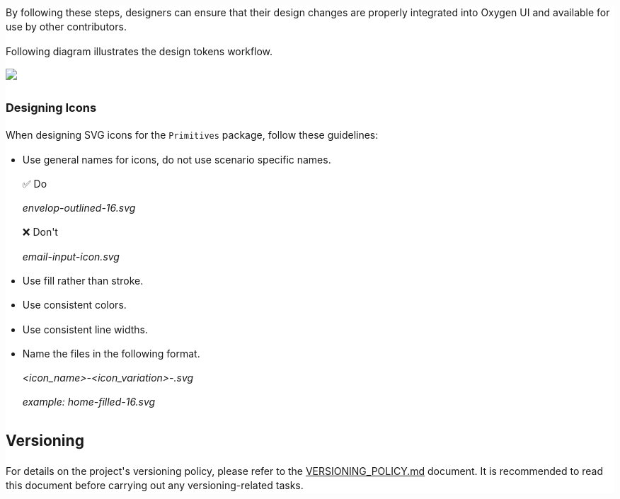 By following these steps, designers can ensure that their design changes are properly integrated into Oxygen UI and available for use by other contributors.

Following diagram illustrates the design tokens workflow.

<img src="./docs/resources/images/architecture/oxygen-ui-tokens-process.png" width="800" />

### Designing Icons

When designing SVG icons for the `Primitives` package, follow these guidelines:

- Use general names for icons, do not use scenario specific names.

    ✅ Do

    _envelop-outlined-16.svg_
    
    ❌ Don't

    _email-input-icon.svg_
- Use fill rather than stroke.
- Use consistent colors.
- Use consistent line widths.
- Name the files in the following format.

    _<icon_name>-<icon_variation>-<size>.svg_

    _example: home-filled-16.svg_

## Versioning

For details on the project's versioning policy, please refer to the [VERSIONING_POLICY.md](VERSIONING_POLICY.md) document. It is recommended to read this document before carrying out any versioning-related tasks.
